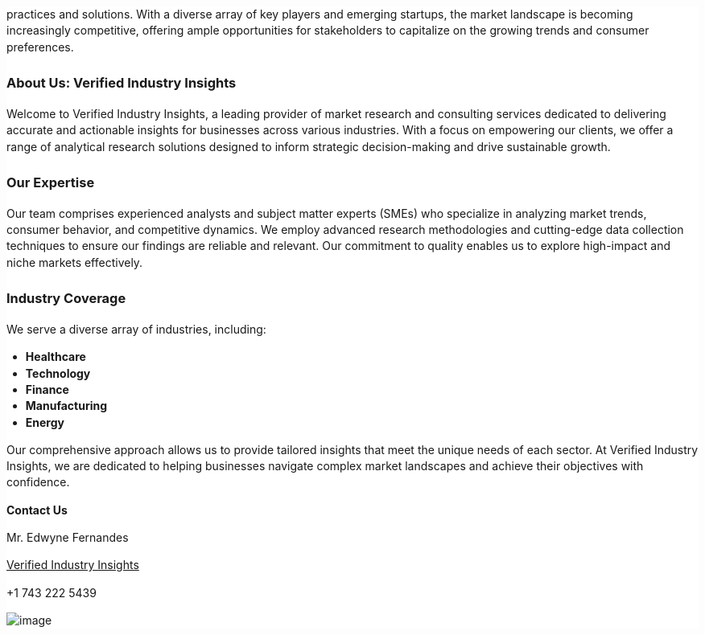 practices and solutions. With a diverse array of key players and emerging startups, the market landscape is becoming increasingly competitive, offering ample opportunities for stakeholders to capitalize on the growing trends and consumer preferences.</p><h3>About Us: Verified Industry Insights</h3><p>Welcome to Verified Industry Insights, a leading provider of market research and consulting services dedicated to delivering accurate and actionable insights for businesses across various industries. With a focus on empowering our clients, we offer a range of analytical research solutions designed to inform strategic decision-making and drive sustainable growth.</p><h3>Our Expertise</h3><p>Our team comprises experienced analysts and subject matter experts (SMEs) who specialize in analyzing market trends, consumer behavior, and competitive dynamics. We employ advanced research methodologies and cutting-edge data collection techniques to ensure our findings are reliable and relevant. Our commitment to quality enables us to explore high-impact and niche markets effectively.</p><h3>Industry Coverage</h3><p>We serve a diverse array of industries, including:</p><ul><li><strong>Healthcare</strong></li><li><strong>Technology</strong></li><li><strong>Finance</strong></li><li><strong>Manufacturing</strong></li><li><strong>Energy</strong></li></ul><p>Our comprehensive approach allows us to provide tailored insights that meet the unique needs of each sector. At Verified Industry Insights, we are dedicated to helping businesses navigate complex market landscapes and achieve their objectives with confidence.</p><p><strong>Contact Us</strong></p><p>Mr. Edwyne Fernandes</p><p><a href="https://www.verifiedindustryinsights.com/">Verified Industry Insights</a></p><p>+1 743 222 5439</p>
![image](https://github.com/user-attachments/assets/640dec0c-8136-48a1-b5c4-597e7b3c366f)
